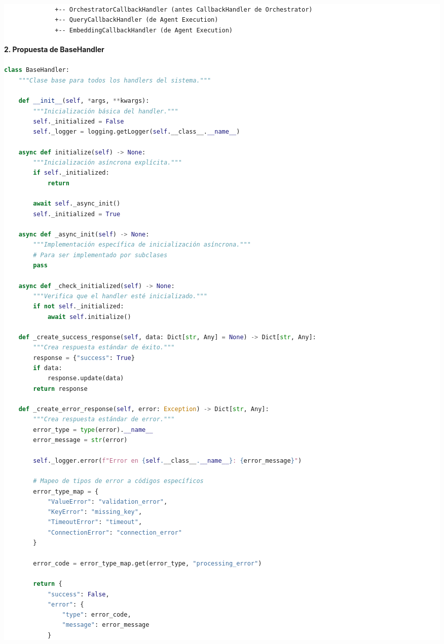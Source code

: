 ```
              +-- OrchestratorCallbackHandler (antes CallbackHandler de Orchestrator)
              +-- QueryCallbackHandler (de Agent Execution)
              +-- EmbeddingCallbackHandler (de Agent Execution)
```

#### 2. Propuesta de BaseHandler

```python
class BaseHandler:
    """Clase base para todos los handlers del sistema."""
    
    def __init__(self, *args, **kwargs):
        """Inicialización básica del handler."""
        self._initialized = False
        self._logger = logging.getLogger(self.__class__.__name__)
    
    async def initialize(self) -> None:
        """Inicialización asíncrona explícita."""
        if self._initialized:
            return
            
        await self._async_init()
        self._initialized = True
    
    async def _async_init(self) -> None:
        """Implementación específica de inicialización asíncrona."""
        # Para ser implementado por subclases
        pass
    
    async def _check_initialized(self) -> None:
        """Verifica que el handler esté inicializado."""
        if not self._initialized:
            await self.initialize()
    
    def _create_success_response(self, data: Dict[str, Any] = None) -> Dict[str, Any]:
        """Crea respuesta estándar de éxito."""
        response = {"success": True}
        if data:
            response.update(data)
        return response
    
    def _create_error_response(self, error: Exception) -> Dict[str, Any]:
        """Crea respuesta estándar de error."""
        error_type = type(error).__name__
        error_message = str(error)
        
        self._logger.error(f"Error en {self.__class__.__name__}: {error_message}")
        
        # Mapeo de tipos de error a códigos específicos
        error_type_map = {
            "ValueError": "validation_error",
            "KeyError": "missing_key",
            "TimeoutError": "timeout",
            "ConnectionError": "connection_error"
        }
        
        error_code = error_type_map.get(error_type, "processing_error")
        
        return {
            "success": False,
            "error": {
                "type": error_code,
                "message": error_message
            }
```